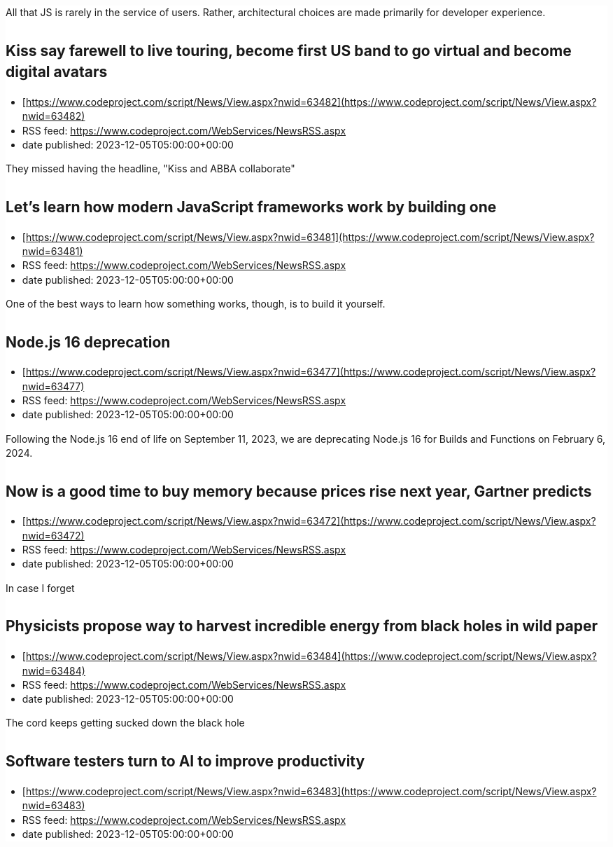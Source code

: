 All that JS is rarely in the service of users. Rather, architectural choices are made primarily for developer experience.

## Kiss say farewell to live touring, become first US band to go virtual and become digital avatars
 - [https://www.codeproject.com/script/News/View.aspx?nwid=63482](https://www.codeproject.com/script/News/View.aspx?nwid=63482)
 - RSS feed: https://www.codeproject.com/WebServices/NewsRSS.aspx
 - date published: 2023-12-05T05:00:00+00:00

They missed having the headline, "Kiss and ABBA collaborate"

## Let’s learn how modern JavaScript frameworks work by building one
 - [https://www.codeproject.com/script/News/View.aspx?nwid=63481](https://www.codeproject.com/script/News/View.aspx?nwid=63481)
 - RSS feed: https://www.codeproject.com/WebServices/NewsRSS.aspx
 - date published: 2023-12-05T05:00:00+00:00

One of the best ways to learn how something works, though, is to build it yourself.

## Node.js 16 deprecation
 - [https://www.codeproject.com/script/News/View.aspx?nwid=63477](https://www.codeproject.com/script/News/View.aspx?nwid=63477)
 - RSS feed: https://www.codeproject.com/WebServices/NewsRSS.aspx
 - date published: 2023-12-05T05:00:00+00:00

Following the Node.js 16 end of life on September 11, 2023, we are deprecating Node.js 16 for Builds and Functions on February 6, 2024.

## Now is a good time to buy memory because prices rise next year, Gartner predicts
 - [https://www.codeproject.com/script/News/View.aspx?nwid=63472](https://www.codeproject.com/script/News/View.aspx?nwid=63472)
 - RSS feed: https://www.codeproject.com/WebServices/NewsRSS.aspx
 - date published: 2023-12-05T05:00:00+00:00

In case I forget

## Physicists propose way to harvest incredible energy from black holes in wild paper
 - [https://www.codeproject.com/script/News/View.aspx?nwid=63484](https://www.codeproject.com/script/News/View.aspx?nwid=63484)
 - RSS feed: https://www.codeproject.com/WebServices/NewsRSS.aspx
 - date published: 2023-12-05T05:00:00+00:00

The cord keeps getting sucked down the black hole

## Software testers turn to AI to improve productivity
 - [https://www.codeproject.com/script/News/View.aspx?nwid=63483](https://www.codeproject.com/script/News/View.aspx?nwid=63483)
 - RSS feed: https://www.codeproject.com/WebServices/NewsRSS.aspx
 - date published: 2023-12-05T05:00:00+00:00

